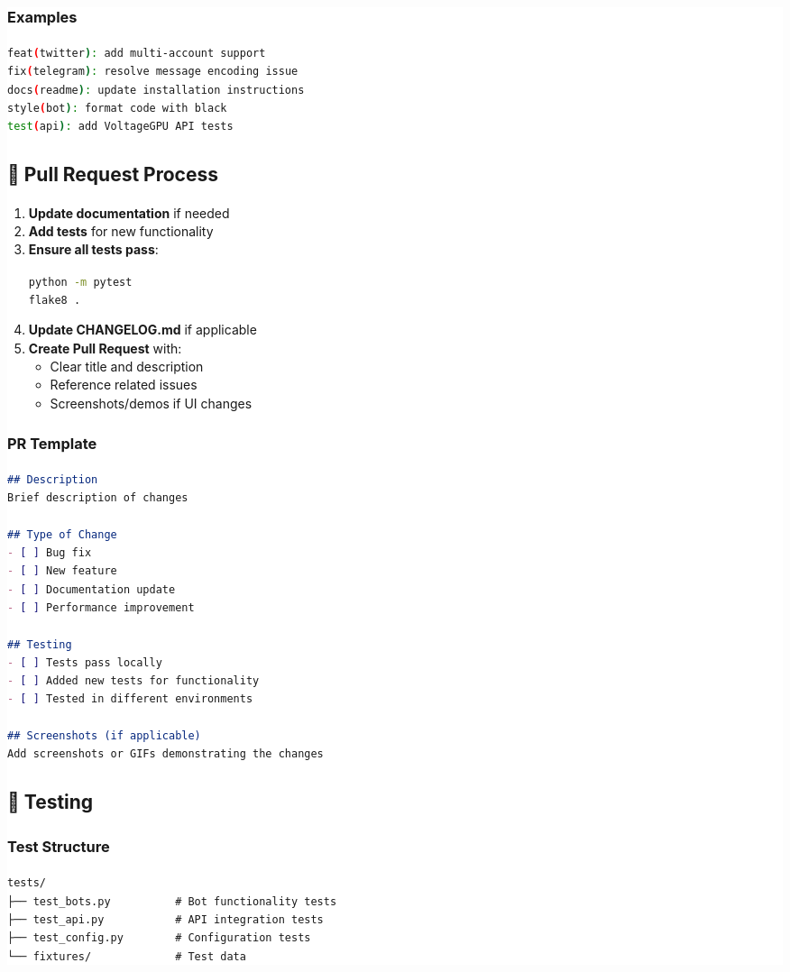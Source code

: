 ### Examples
```bash
feat(twitter): add multi-account support
fix(telegram): resolve message encoding issue
docs(readme): update installation instructions
style(bot): format code with black
test(api): add VoltageGPU API tests
```

## 🔀 Pull Request Process

1. **Update documentation** if needed
2. **Add tests** for new functionality
3. **Ensure all tests pass**:
   ```bash
   python -m pytest
   flake8 .
   ```
4. **Update CHANGELOG.md** if applicable
5. **Create Pull Request** with:
   - Clear title and description
   - Reference related issues
   - Screenshots/demos if UI changes

### PR Template
```markdown
## Description
Brief description of changes

## Type of Change
- [ ] Bug fix
- [ ] New feature
- [ ] Documentation update
- [ ] Performance improvement

## Testing
- [ ] Tests pass locally
- [ ] Added new tests for functionality
- [ ] Tested in different environments

## Screenshots (if applicable)
Add screenshots or GIFs demonstrating the changes
```

## 🧪 Testing

### Test Structure
```
tests/
├── test_bots.py          # Bot functionality tests
├── test_api.py           # API integration tests
├── test_config.py        # Configuration tests
└── fixtures/             # Test data
```
